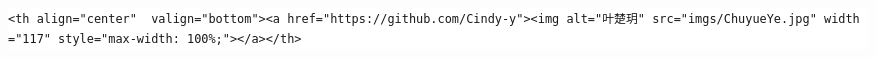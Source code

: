 	<th align="center"  valign="bottom"><a href="https://github.com/Cindy-y"><img alt="叶楚玥" src="imgs/ChuyueYe.jpg" width="117" style="max-width: 100%;"></a></th>